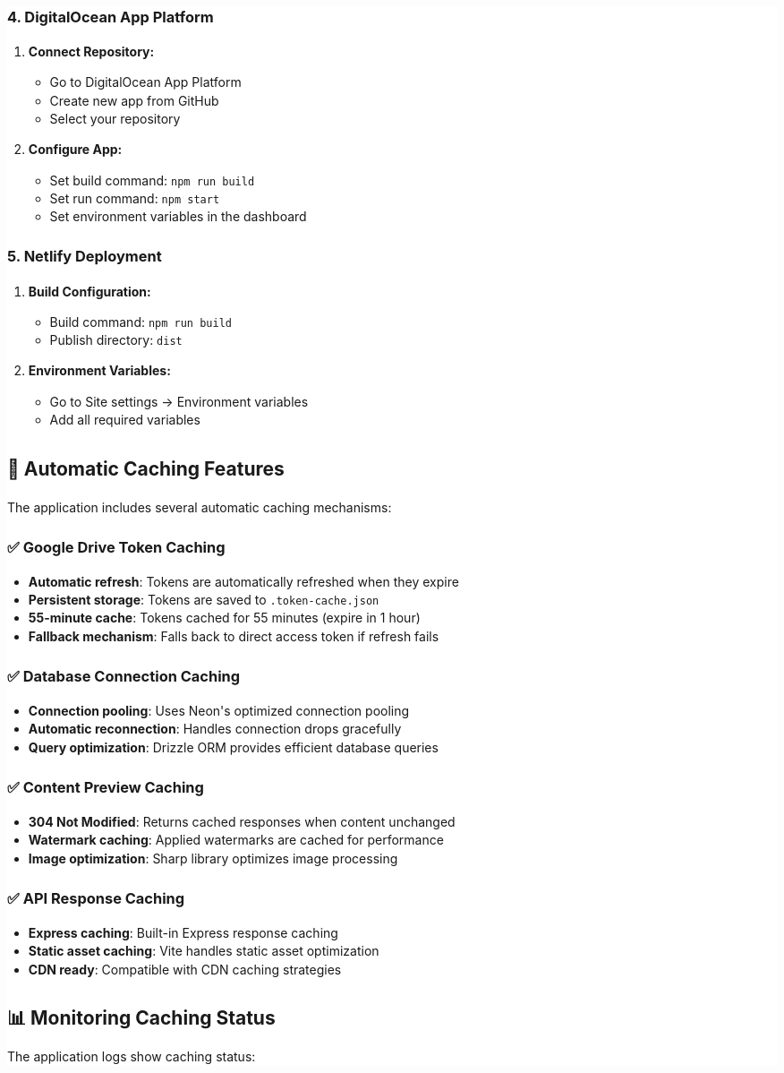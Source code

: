 ### 4. DigitalOcean App Platform

1. **Connect Repository:**
   - Go to DigitalOcean App Platform
   - Create new app from GitHub
   - Select your repository

2. **Configure App:**
   - Set build command: `npm run build`
   - Set run command: `npm start`
   - Set environment variables in the dashboard

### 5. Netlify Deployment

1. **Build Configuration:**
   - Build command: `npm run build`
   - Publish directory: `dist`

2. **Environment Variables:**
   - Go to Site settings → Environment variables
   - Add all required variables

## 🔄 Automatic Caching Features

The application includes several automatic caching mechanisms:

### ✅ Google Drive Token Caching
- **Automatic refresh**: Tokens are automatically refreshed when they expire
- **Persistent storage**: Tokens are saved to `.token-cache.json`
- **55-minute cache**: Tokens cached for 55 minutes (expire in 1 hour)
- **Fallback mechanism**: Falls back to direct access token if refresh fails

### ✅ Database Connection Caching
- **Connection pooling**: Uses Neon's optimized connection pooling
- **Automatic reconnection**: Handles connection drops gracefully
- **Query optimization**: Drizzle ORM provides efficient database queries

### ✅ Content Preview Caching
- **304 Not Modified**: Returns cached responses when content unchanged
- **Watermark caching**: Applied watermarks are cached for performance
- **Image optimization**: Sharp library optimizes image processing

### ✅ API Response Caching
- **Express caching**: Built-in Express response caching
- **Static asset caching**: Vite handles static asset optimization
- **CDN ready**: Compatible with CDN caching strategies

## 📊 Monitoring Caching Status

The application logs show caching status:
